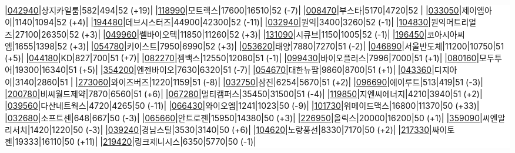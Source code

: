 |[042940](https://finance.daum.net/quotes/A042940)|상지카일룸|582|494|52 (+19)|
|[118990](https://finance.daum.net/quotes/A118990)|모트렉스|17600|16510|52 (-7)|
|[008470](https://finance.daum.net/quotes/A008470)|부스타|5170|4720|52 |
|[033050](https://finance.daum.net/quotes/A033050)|제이엠아이|1140|1094|52 (+4)|
|[194480](https://finance.daum.net/quotes/A194480)|데브시스터즈|44900|42300|52 (-11)|
|[032940](https://finance.daum.net/quotes/A032940)|원익|3400|3260|52 (-1)|
|[104830](https://finance.daum.net/quotes/A104830)|원익머트리얼즈|27100|26350|52 (+3)|
|[049960](https://finance.daum.net/quotes/A049960)|쎌바이오텍|11850|11260|52 (+3)|
|[131090](https://finance.daum.net/quotes/A131090)|시큐브|1150|1005|52 (-1)|
|[196450](https://finance.daum.net/quotes/A196450)|코아시아씨엠|1655|1398|52 (+3)|
|[054780](https://finance.daum.net/quotes/A054780)|키이스트|7950|6990|52 (+3)|
|[053620](https://finance.daum.net/quotes/A053620)|태양|7880|7270|51 (-2)|
|[046890](https://finance.daum.net/quotes/A046890)|서울반도체|11200|10750|51 (+5)|
|[044180](https://finance.daum.net/quotes/A044180)|KD|827|700|51 (+7)|
|[082270](https://finance.daum.net/quotes/A082270)|젬백스|12550|12080|51 (-1)|
|[099430](https://finance.daum.net/quotes/A099430)|바이오플러스|7996|7000|51 (+1)|
|[080160](https://finance.daum.net/quotes/A080160)|모두투어|19300|16340|51 (+5)|
|[354200](https://finance.daum.net/quotes/A354200)|엔젠바이오|7630|6320|51 (-7)|
|[054670](https://finance.daum.net/quotes/A054670)|대한뉴팜|9860|8700|51 (+1)|
|[043360](https://finance.daum.net/quotes/A043360)|디지아이|3140|2860|51 |
|[273060](https://finance.daum.net/quotes/A273060)|와이즈버즈|1220|1159|51 (-8)|
|[032750](https://finance.daum.net/quotes/A032750)|삼진|6254|5670|51 (+2)|
|[096690](https://finance.daum.net/quotes/A096690)|에이루트|513|419|51 (-3)|
|[200780](https://finance.daum.net/quotes/A200780)|비씨월드제약|7870|6560|51 (+6)|
|[067280](https://finance.daum.net/quotes/A067280)|멀티캠퍼스|35450|31500|51 (-4)|
|[119850](https://finance.daum.net/quotes/A119850)|지엔씨에너지|4210|3940|51 (+2)|
|[039560](https://finance.daum.net/quotes/A039560)|다산네트웍스|4720|4265|50 (-11)|
|[066430](https://finance.daum.net/quotes/A066430)|와이오엠|1241|1023|50 (-9)|
|[101730](https://finance.daum.net/quotes/A101730)|위메이드맥스|16800|11370|50 (+33)|
|[032680](https://finance.daum.net/quotes/A032680)|소프트센|648|667|50 (-3)|
|[065660](https://finance.daum.net/quotes/A065660)|안트로젠|15950|14380|50 (+3)|
|[226950](https://finance.daum.net/quotes/A226950)|올릭스|20000|16200|50 (+1)|
|[359090](https://finance.daum.net/quotes/A359090)|씨엔알리서치|1420|1220|50 (-3)|
|[039240](https://finance.daum.net/quotes/A039240)|경남스틸|3530|3140|50 (+6)|
|[104620](https://finance.daum.net/quotes/A104620)|노랑풍선|8330|7170|50 (+2)|
|[217330](https://finance.daum.net/quotes/A217330)|싸이토젠|19333|16110|50 (+11)|
|[219420](https://finance.daum.net/quotes/A219420)|링크제니시스|6350|5770|50 (-1)|
